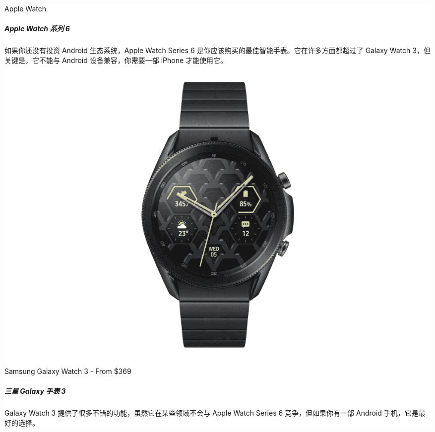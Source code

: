 Apple Watch

##### Apple Watch 系列 6

如果你还没有投资 Android 生态系统，Apple Watch Series 6 是你应该购买的最佳智能手表。它在许多方面都超过了 Galaxy Watch 3，但关键是，它不能与 Android 设备兼容，你需要一部 iPhone 才能使用它。

 <picture>![The Galaxy Watch 3 offers a lot of good features, and while it doesn't compete with the Apple Watch Series 6 in certain areas, it's the best option if you have an Android phone.](img/3178d9c7ec3dea37aa62138d63f96e26.png)</picture> 

Samsung Galaxy Watch 3 - From $369

##### 三星 Galaxy 手表 3

Galaxy Watch 3 提供了很多不错的功能，虽然它在某些领域不会与 Apple Watch Series 6 竞争，但如果你有一部 Android 手机，它是最好的选择。